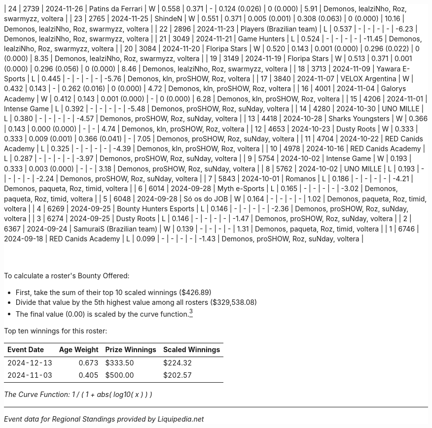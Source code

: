 |           24 |     2739 | 2024-11-26 | Patins da Ferrari         | W   | 0.558      | 0.371        | -                | 0.124 (0.026)    | 0 (0.000) |     5.91 | Demonos, lealziNho, Roz, swarmyzz, voltera |
|           23 |     2765 | 2024-11-25 | ShindeN                   | W   | 0.551      | 0.371        | 0.005 (0.001)    | 0.308 (0.063)    | 0 (0.000) |    10.16 | Demonos, lealziNho, Roz, swarmyzz, voltera |
|           22 |     2896 | 2024-11-23 | Players (Brazilian team)  | L   | 0.537      | -            | -                | -                | -         |    -6.23 | Demonos, lealziNho, Roz, swarmyzz, voltera |
|           21 |     3049 | 2024-11-21 | Game Hunters              | L   | 0.524      | -            | -                | -                | -         |   -11.45 | Demonos, lealziNho, Roz, swarmyzz, voltera |
|           20 |     3084 | 2024-11-20 | Floripa Stars             | W   | 0.520      | 0.143        | 0.001 (0.000)    | 0.296 (0.022)    | 0 (0.000) |     8.35 | Demonos, lealziNho, Roz, swarmyzz, voltera |
|           19 |     3149 | 2024-11-19 | Floripa Stars             | W   | 0.513      | 0.371        | 0.001 (0.000)    | 0.296 (0.056)    | 0 (0.000) |     8.46 | Demonos, lealziNho, Roz, swarmyzz, voltera |
|           18 |     3713 | 2024-11-09 | Yawara E-Sports           | L   | 0.445      | -            | -                | -                | -         |    -5.76 | Demonos, kln, proSHOW, Roz, voltera        |
|           17 |     3840 | 2024-11-07 | VELOX Argentina           | W   | 0.432      | 0.143        | -                | 0.262 (0.016)    | 0 (0.000) |     4.72 | Demonos, kln, proSHOW, Roz, voltera        |
|           16 |     4001 | 2024-11-04 | Galorys Academy           | W   | 0.412      | 0.143        | 0.001 (0.000)    | -                | 0 (0.000) |     6.28 | Demonos, kln, proSHOW, Roz, voltera        |
|           15 |     4206 | 2024-11-01 | Intense Game              | L   | 0.392      | -            | -                | -                | -         |    -5.48 | Demonos, proSHOW, Roz, suNday, voltera     |
|           14 |     4280 | 2024-10-30 | UNO MILLE                 | L   | 0.380      | -            | -                | -                | -         |    -4.57 | Demonos, proSHOW, Roz, suNday, voltera     |
|           13 |     4418 | 2024-10-28 | Sharks Youngsters         | W   | 0.366      | 0.143        | 0.000 (0.000)    | -                | -         |     4.74 | Demonos, kln, proSHOW, Roz, voltera        |
|           12 |     4653 | 2024-10-23 | Dusty Roots               | W   | 0.333      | 0.333        | 0.009 (0.001)    | 0.366 (0.041)    | -         |     7.05 | Demonos, proSHOW, Roz, suNday, voltera     |
|           11 |     4704 | 2024-10-22 | RED Canids Academy        | L   | 0.325      | -            | -                | -                | -         |    -4.39 | Demonos, kln, proSHOW, Roz, voltera        |
|           10 |     4978 | 2024-10-16 | RED Canids Academy        | L   | 0.287      | -            | -                | -                | -         |    -3.97 | Demonos, proSHOW, Roz, suNday, voltera     |
|            9 |     5754 | 2024-10-02 | Intense Game              | W   | 0.193      | 0.333        | 0.003 (0.000)    | -                | -         |     3.18 | Demonos, proSHOW, Roz, suNday, voltera     |
|            8 |     5762 | 2024-10-02 | UNO MILLE                 | L   | 0.193      | -            | -                | -                | -         |    -2.24 | Demonos, proSHOW, Roz, suNday, voltera     |
|            7 |     5843 | 2024-10-01 | Romanos                   | L   | 0.186      | -            | -                | -                | -         |    -4.21 | Demonos, paqueta, Roz, timid, voltera      |
|            6 |     6014 | 2024-09-28 | Myth e-Sports             | L   | 0.165      | -            | -                | -                | -         |    -3.02 | Demonos, paqueta, Roz, timid, voltera      |
|            5 |     6048 | 2024-09-28 | Só os do JOB              | W   | 0.164      | -            | -                | -                | -         |     1.02 | Demonos, paqueta, Roz, timid, voltera      |
|            4 |     6269 | 2024-09-25 | Bounty Hunters Esports    | L   | 0.146      | -            | -                | -                | -         |    -2.36 | Demonos, proSHOW, Roz, suNday, voltera     |
|            3 |     6274 | 2024-09-25 | Dusty Roots               | L   | 0.146      | -            | -                | -                | -         |    -1.47 | Demonos, proSHOW, Roz, suNday, voltera     |
|            2 |     6367 | 2024-09-24 | SamuraiS (Brazilian team) | W   | 0.139      | -            | -                | -                | -         |     1.31 | Demonos, paqueta, Roz, timid, voltera      |
|            1 |     6746 | 2024-09-18 | RED Canids Academy        | L   | 0.099      | -            | -                | -                | -         |    -1.43 | Demonos, proSHOW, Roz, suNday, voltera     |

<br />
<span id="table2"></span><br />
To calculate a roster's Bounty Offered:<br />

- First, take the sum of their top 10 scaled winnings ($426.89)
- Divide that value by the 5th highest value among all rosters ($329,538.08)
- The final value (0.00) is scaled by the curve function.[<sup>3</sup>](#curveFunction)

Top ten winnings for this roster:<br />

| Event Date | Age Weight | Prize Winnings | Scaled Winnings |
| :- | -: | :- | :- |
| 2024-12-13 |      0.673 | $333.50        | $224.32         |
| 2024-11-03 |      0.405 | $500.00        | $202.57         |


<span id="curveFunction"></span>_The Curve Function: 1 / ( 1 + abs( log10( x ) ) )_<br />

---
_Event data for Regional Standings provided by Liquipedia.net_<br />
